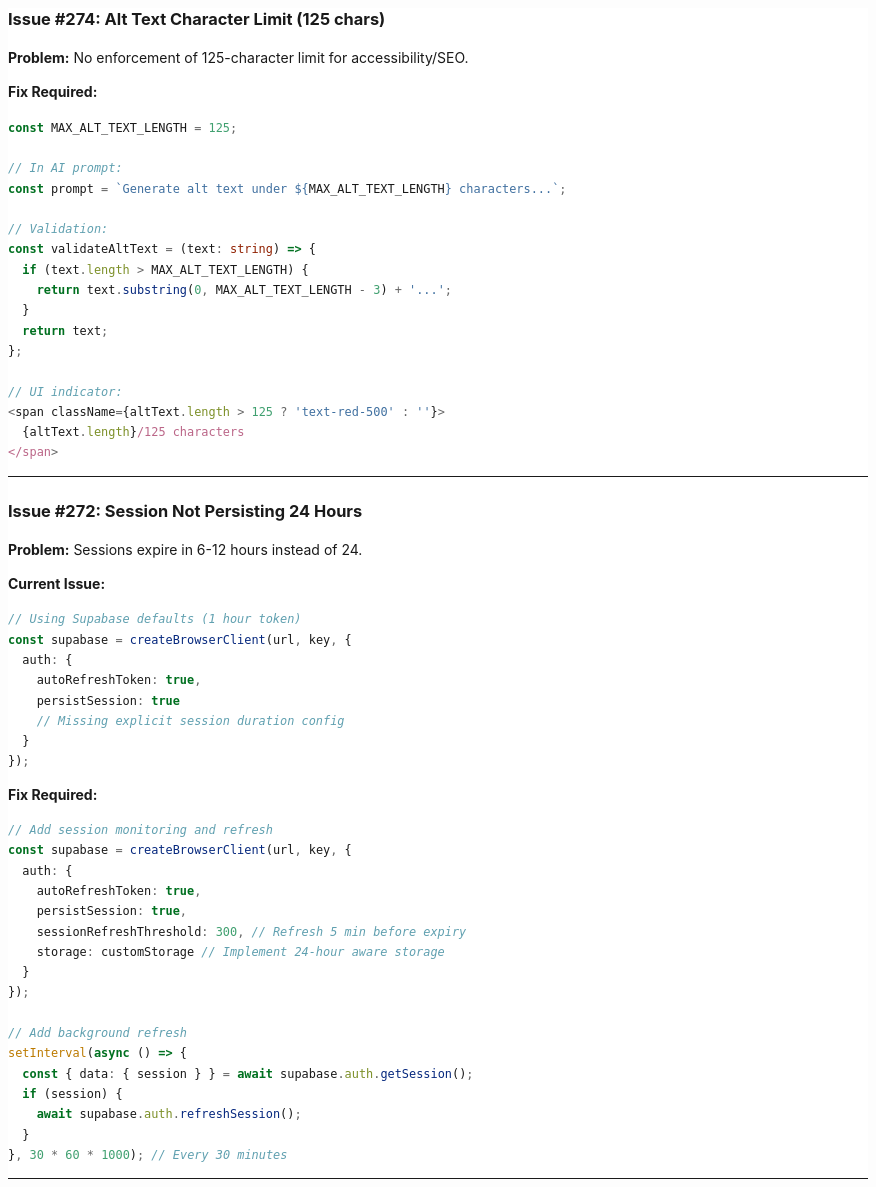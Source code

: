 ### Issue #274: Alt Text Character Limit (125 chars)
**Problem:** No enforcement of 125-character limit for accessibility/SEO.

**Fix Required:**
```typescript
const MAX_ALT_TEXT_LENGTH = 125;

// In AI prompt:
const prompt = `Generate alt text under ${MAX_ALT_TEXT_LENGTH} characters...`;

// Validation:
const validateAltText = (text: string) => {
  if (text.length > MAX_ALT_TEXT_LENGTH) {
    return text.substring(0, MAX_ALT_TEXT_LENGTH - 3) + '...';
  }
  return text;
};

// UI indicator:
<span className={altText.length > 125 ? 'text-red-500' : ''}>
  {altText.length}/125 characters
</span>
```

---

### Issue #272: Session Not Persisting 24 Hours
**Problem:** Sessions expire in 6-12 hours instead of 24.

**Current Issue:**
```typescript
// Using Supabase defaults (1 hour token)
const supabase = createBrowserClient(url, key, {
  auth: {
    autoRefreshToken: true,
    persistSession: true
    // Missing explicit session duration config
  }
});
```

**Fix Required:**
```typescript
// Add session monitoring and refresh
const supabase = createBrowserClient(url, key, {
  auth: {
    autoRefreshToken: true,
    persistSession: true,
    sessionRefreshThreshold: 300, // Refresh 5 min before expiry
    storage: customStorage // Implement 24-hour aware storage
  }
});

// Add background refresh
setInterval(async () => {
  const { data: { session } } = await supabase.auth.getSession();
  if (session) {
    await supabase.auth.refreshSession();
  }
}, 30 * 60 * 1000); // Every 30 minutes
```

---